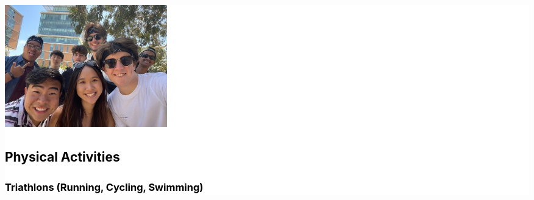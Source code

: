 <IMG SRC="926C7386-0AB4-4400-965A-29005E6984C7.JPG" width= "266" height = "200">

## <span style="color:Black">Physical Activities</span> 
### <span style="color:Black">Triathlons (Running, Cycling, Swimming)</span> 
  